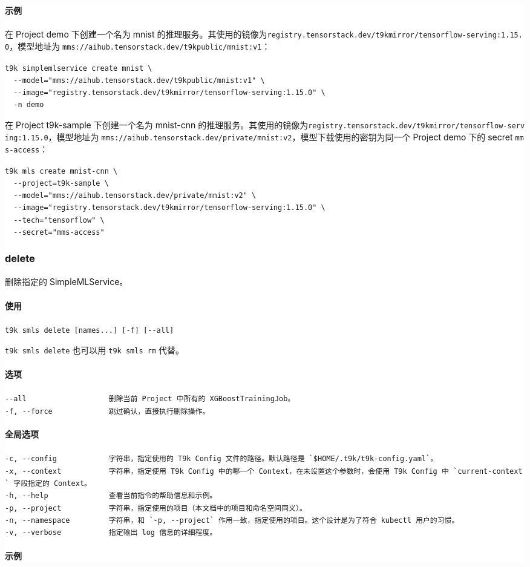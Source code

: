 #### 示例

在 Project demo 下创建一个名为 mnist 的推理服务。其使用的镜像为`registry.tensorstack.dev/t9kmirror/tensorflow-serving:1.15.0`，模型地址为 `mms://aihub.tensorstack.dev/t9kpublic/mnist:v1`：
```
t9k simplemlservice create mnist \
  --model="mms://aihub.tensorstack.dev/t9kpublic/mnist:v1" \
  --image="registry.tensorstack.dev/t9kmirror/tensorflow-serving:1.15.0" \
  -n demo
```

在 Project t9k-sample 下创建一个名为 mnist-cnn 的推理服务。其使用的镜像为`registry.tensorstack.dev/t9kmirror/tensorflow-serving:1.15.0`，模型地址为 `mms://aihub.tensorstack.dev/private/mnist:v2`，模型下载使用的密钥为同一个 Project demo 下的 secret `mms-access`：

```
t9k mls create mnist-cnn \
  --project=t9k-sample \
  --model="mms://aihub.tensorstack.dev/private/mnist:v2" \
  --image="registry.tensorstack.dev/t9kmirror/tensorflow-serving:1.15.0" \
  --tech="tensorflow" \
  --secret="mms-access" 
```

### delete

删除指定的 SimpleMLService。

#### 使用

```
t9k smls delete [names...] [-f] [--all]
```

`t9k smls delete` 也可以用 `t9k smls rm` 代替。

#### 选项

```
--all                   删除当前 Project 中所有的 XGBoostTrainingJob。
-f, --force             跳过确认，直接执行删除操作。
```

#### 全局选项

```
-c, --config            字符串，指定使用的 T9k Config 文件的路径。默认路径是 `$HOME/.t9k/t9k-config.yaml`。
-x, --context           字符串，指定使用 T9k Config 中的哪一个 Context，在未设置这个参数时，会使用 T9k Config 中 `current-context` 字段指定的 Context。
-h, --help              查看当前指令的帮助信息和示例。
-p, --project           字符串，指定使用的项目（本文档中的项目和命名空间同义）。
-n, --namespace         字符串，和 `-p, --project` 作用一致，指定使用的项目。这个设计是为了符合 kubectl 用户的习惯。
-v, --verbose           指定输出 log 信息的详细程度。
```

#### 示例
